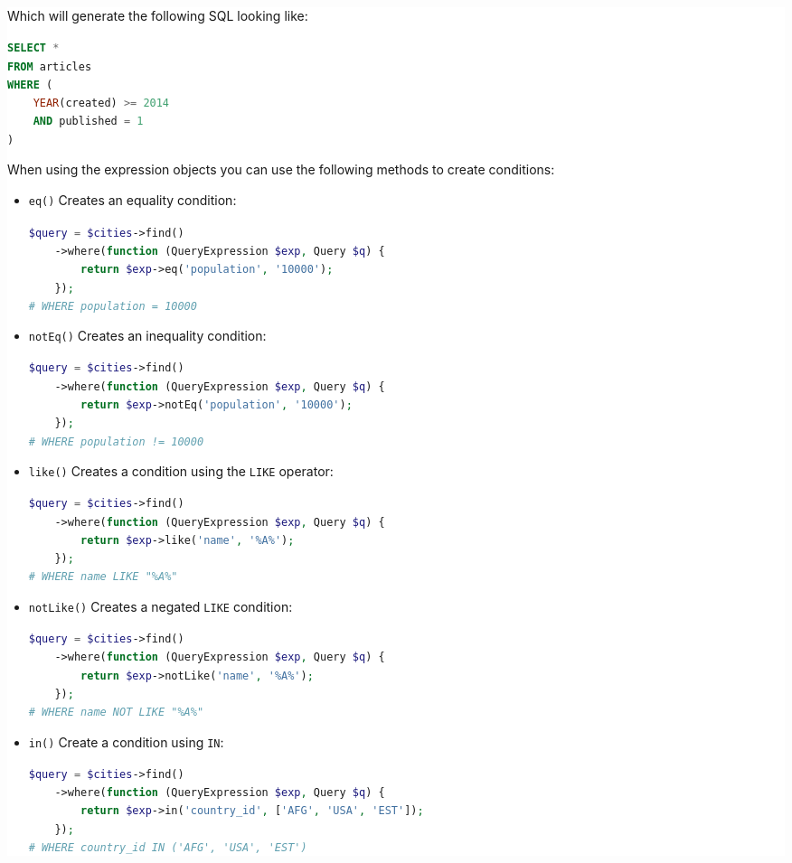 Which will generate the following SQL looking like:

``` sql
SELECT *
FROM articles
WHERE (
    YEAR(created) >= 2014
    AND published = 1
)
```

When using the expression objects you can use the following methods to create
conditions:

- `eq()` Creates an equality condition:

  ``` php
  $query = $cities->find()
      ->where(function (QueryExpression $exp, Query $q) {
          return $exp->eq('population', '10000');
      });
  # WHERE population = 10000
  ```

- `notEq()` Creates an inequality condition:

  ``` php
  $query = $cities->find()
      ->where(function (QueryExpression $exp, Query $q) {
          return $exp->notEq('population', '10000');
      });
  # WHERE population != 10000
  ```

- `like()` Creates a condition using the `LIKE` operator:

  ``` php
  $query = $cities->find()
      ->where(function (QueryExpression $exp, Query $q) {
          return $exp->like('name', '%A%');
      });
  # WHERE name LIKE "%A%"
  ```

- `notLike()` Creates a negated `LIKE` condition:

  ``` php
  $query = $cities->find()
      ->where(function (QueryExpression $exp, Query $q) {
          return $exp->notLike('name', '%A%');
      });
  # WHERE name NOT LIKE "%A%"
  ```

- `in()` Create a condition using `IN`:

  ``` php
  $query = $cities->find()
      ->where(function (QueryExpression $exp, Query $q) {
          return $exp->in('country_id', ['AFG', 'USA', 'EST']);
      });
  # WHERE country_id IN ('AFG', 'USA', 'EST')
  ```
